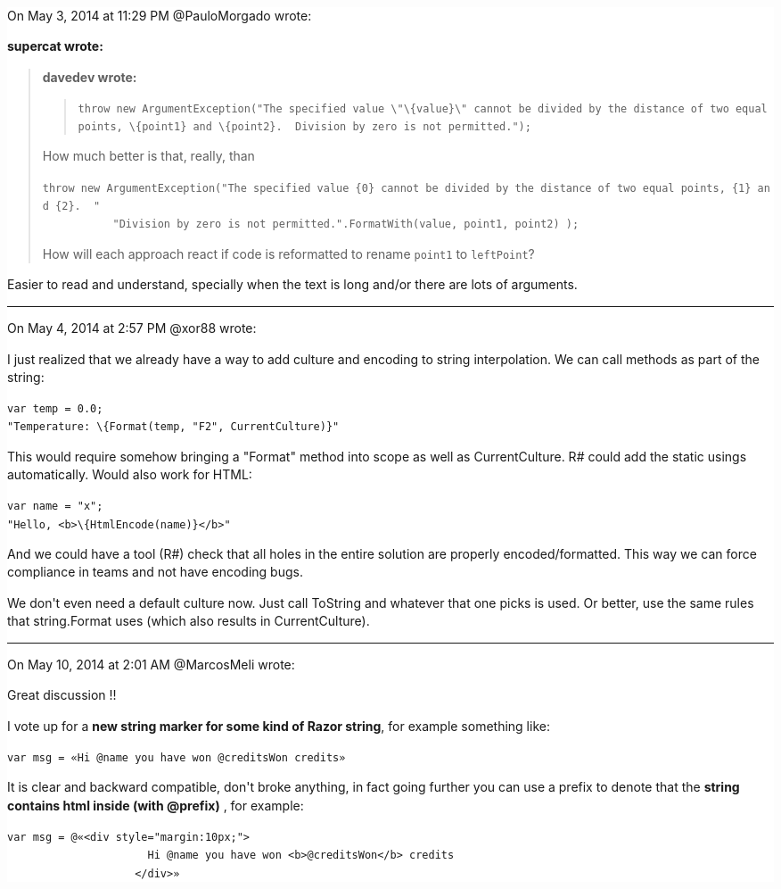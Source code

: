 On May 3, 2014 at 11:29 PM @PauloMorgado wrote:

**supercat wrote:**
> **davedev wrote:**
> >     throw new ArgumentException("The specified value \"\{value}\" cannot be divided by the distance of two equal points, \{point1} and \{point2}.  Division by zero is not permitted.");
> 
> How much better is that, really, than
> 
>     throw new ArgumentException("The specified value {0} cannot be divided by the distance of two equal points, {1} and {2}.  "
>                "Division by zero is not permitted.".FormatWith(value, point1, point2) );
> 
> How will each approach react if code is reformatted to rename `point1` to `leftPoint`?

Easier to read and understand, specially when the text is long and/or there are lots of arguments.

---

On May 4, 2014 at 2:57 PM @xor88 wrote:

I just realized that we already have a way to add culture and encoding to string interpolation. We can call methods as part of the string:

```
var temp = 0.0;
"Temperature: \{Format(temp, "F2", CurrentCulture)}"
```

This would require somehow bringing a "Format" method into scope as well as CurrentCulture. R# could add the static usings automatically. Would also work for HTML:

```
var name = "x";
"Hello, <b>\{HtmlEncode(name)}</b>"
```

And we could have a tool (R#) check that all holes in the entire solution are properly encoded/formatted. This way we can force compliance in teams and not have encoding bugs.

We don't even need a default culture now. Just call ToString and whatever that one picks is used. Or better, use the same rules that string.Format uses (which also results in CurrentCulture).

---

On May 10, 2014 at 2:01 AM @MarcosMeli wrote:

Great discussion !!

I vote up for a __new string marker for some kind of Razor string__, for example something like:

```
var msg = «Hi @name you have won @creditsWon credits»
```

It is clear and backward compatible, don't broke anything, in fact going further you can use a prefix to denote that the __string contains html inside (with @prefix)__ , for example:

```
var msg = @«<div style="margin:10px;">
                      Hi @name you have won <b>@creditsWon</b> credits
                    </div>»
```
